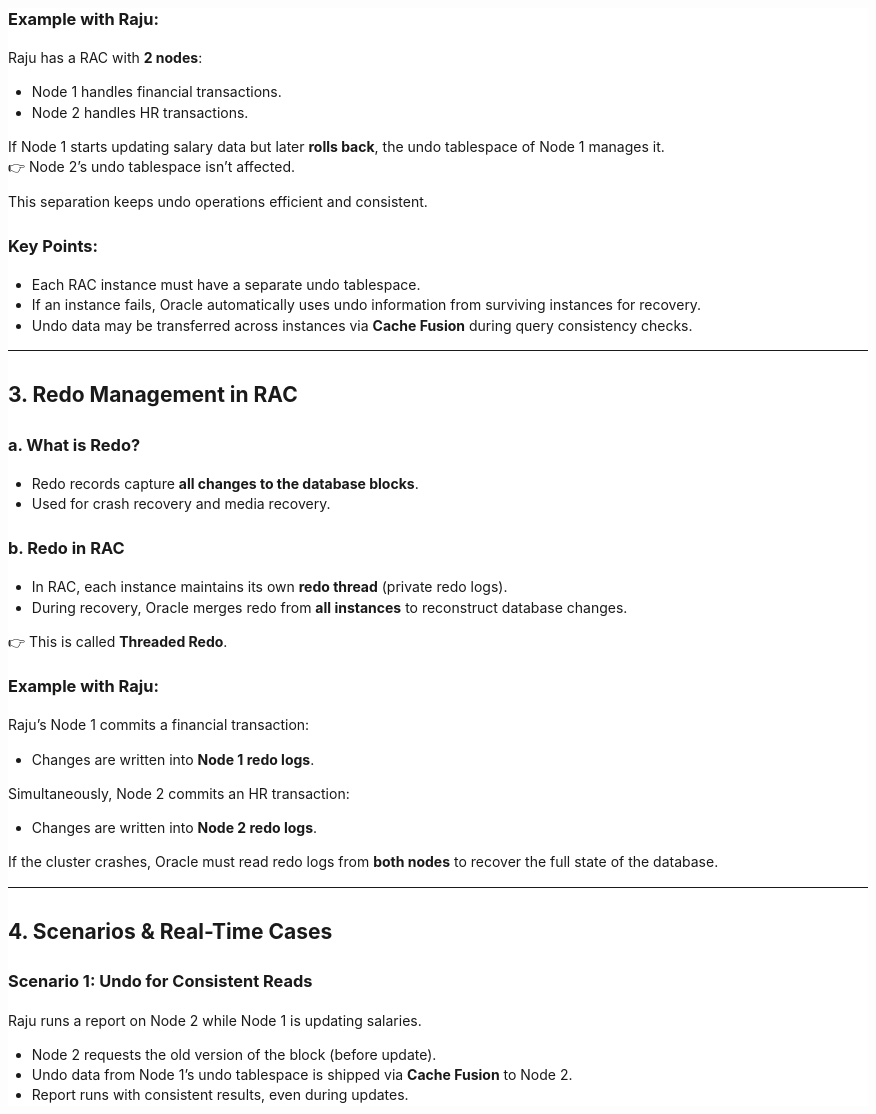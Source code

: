 ### Example with Raju:

Raju has a RAC with **2 nodes**:  
- Node 1 handles financial transactions.  
- Node 2 handles HR transactions.  

If Node 1 starts updating salary data but later **rolls back**, the undo tablespace of Node 1 manages it.  
👉 Node 2’s undo tablespace isn’t affected.  

This separation keeps undo operations efficient and consistent.

### Key Points:
- Each RAC instance must have a separate undo tablespace.  
- If an instance fails, Oracle automatically uses undo information from surviving instances for recovery.  
- Undo data may be transferred across instances via **Cache Fusion** during query consistency checks.  

---

## 3. Redo Management in RAC

### a. What is Redo?
- Redo records capture **all changes to the database blocks**.  
- Used for crash recovery and media recovery.  

### b. Redo in RAC
- In RAC, each instance maintains its own **redo thread** (private redo logs).  
- During recovery, Oracle merges redo from **all instances** to reconstruct database changes.

👉 This is called **Threaded Redo**.

### Example with Raju:

Raju’s Node 1 commits a financial transaction:  
- Changes are written into **Node 1 redo logs**.  

Simultaneously, Node 2 commits an HR transaction:  
- Changes are written into **Node 2 redo logs**.  

If the cluster crashes, Oracle must read redo logs from **both nodes** to recover the full state of the database.

---

## 4. Scenarios & Real-Time Cases

### Scenario 1: Undo for Consistent Reads
Raju runs a report on Node 2 while Node 1 is updating salaries.  

- Node 2 requests the old version of the block (before update).  
- Undo data from Node 1’s undo tablespace is shipped via **Cache Fusion** to Node 2.  
- Report runs with consistent results, even during updates.  
